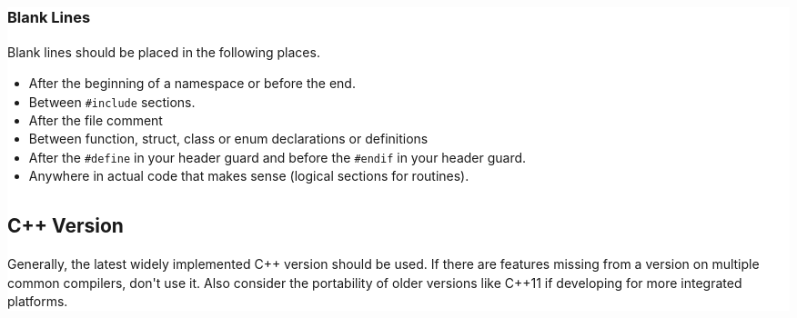 ```cpp
```
### Blank Lines
Blank lines should be placed in the following places.
- After the beginning of a namespace or before the end.
- Between `#include` sections.
- After the file comment
- Between function, struct, class or enum declarations or definitions
- After the `#define` in your header guard and before the `#endif` in your header guard.
- Anywhere in actual code that makes sense (logical sections for routines).
## C++ Version
Generally, the latest widely implemented C++ version should be used. If there are features missing from a version on multiple common compilers, don't use it. Also consider the portability of older versions like C++11 if developing for more integrated platforms.
